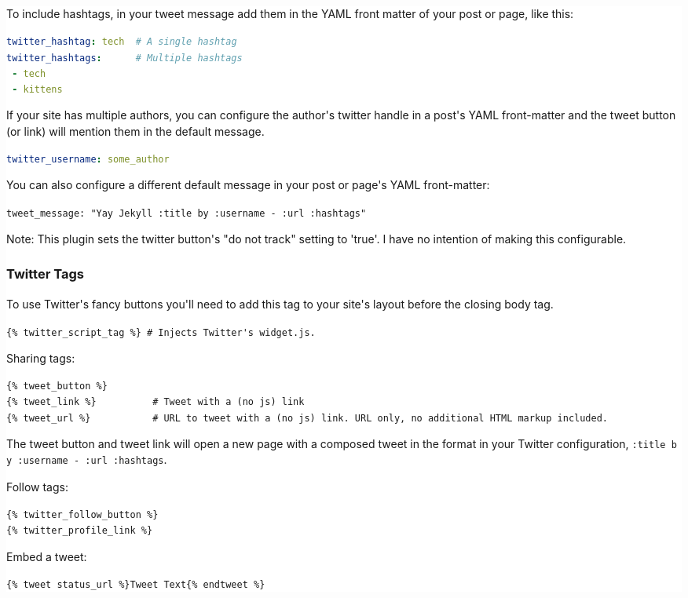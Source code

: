 To include hashtags, in your tweet message add them in the YAML front matter of your post or page, like this:

```yaml
twitter_hashtag: tech  # A single hashtag
twitter_hashtags:      # Multiple hashtags
 - tech
 - kittens
```

If your site has multiple authors, you can configure the author's twitter handle in a
post's YAML front-matter and the tweet button (or link) will mention them in the default message.

```yaml
twitter_username: some_author
```

You can also configure a different default message in your post or page's YAML
front-matter:

```
tweet_message: "Yay Jekyll :title by :username - :url :hashtags"
```

Note: This plugin sets the twitter button's "do not track" setting to 'true'. I have
no intention of making this configurable.

### Twitter Tags

To use Twitter's fancy buttons you'll need to add this tag to your site's layout before the closing body tag.

```
{% twitter_script_tag %} # Injects Twitter's widget.js.
```

Sharing tags:
```
{% tweet_button %}
{% tweet_link %}          # Tweet with a (no js) link
{% tweet_url %}           # URL to tweet with a (no js) link. URL only, no additional HTML markup included.
```

The tweet button and tweet link will open a new page with a composed tweet in the format in your Twitter configuration, `:title by :username - :url :hashtags`. 

Follow tags:

```
{% twitter_follow_button %}
{% twitter_profile_link %}
```

Embed a tweet:

```
{% tweet status_url %}Tweet Text{% endtweet %}
```
